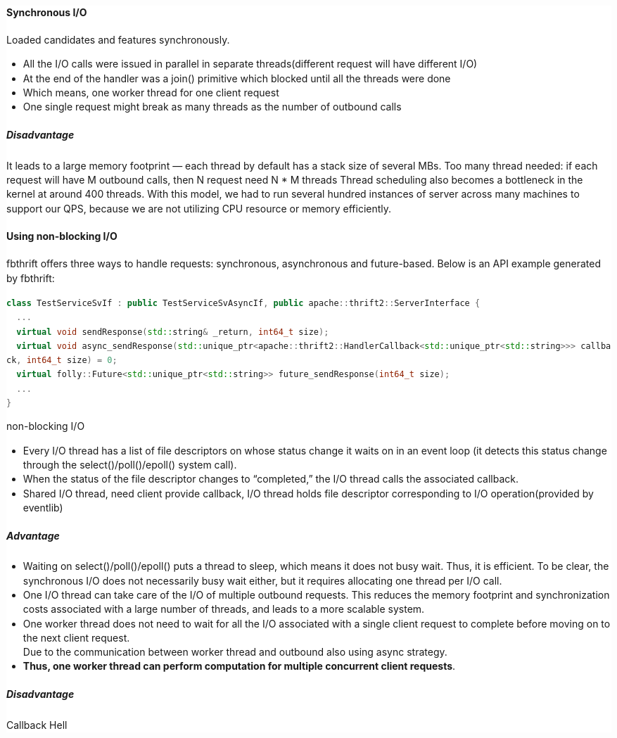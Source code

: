 
#### Synchronous I/O
Loaded candidates and features synchronously.
- All the I/O calls were issued in parallel in separate threads(different request will have different I/O)
- At the end of the handler was a join() primitive which blocked until all the threads were done
- Which means, one worker thread for one client request
- One single request might break as many threads as the number of outbound calls

##### Disadvantage
It leads to a large memory footprint — each thread by default has a stack size of several MBs.
Too many thread needed: if each request will have M outbound calls, then N request need N * M threads
Thread scheduling also becomes a bottleneck in the kernel at around 400 threads.
With this model, we had to run several hundred instances of server across many machines to support our QPS, because we are not utilizing CPU resource or memory efficiently.


#### Using non-blocking I/O
fbthrift offers three ways to handle requests: synchronous, asynchronous and future-based.  Below is an API example generated by fbthrift:

```C++
class TestServiceSvIf : public TestServiceSvAsyncIf, public apache::thrift2::ServerInterface {
  ...
  virtual void sendResponse(std::string& _return, int64_t size);
  virtual void async_sendResponse(std::unique_ptr<apache::thrift2::HandlerCallback<std::unique_ptr<std::string>>> callback, int64_t size) = 0;
  virtual folly::Future<std::unique_ptr<std::string>> future_sendResponse(int64_t size);
  ...
}
```

non-blocking I/O 
- Every I/O thread has a list of file descriptors on whose status change it waits on in an event loop (it detects this status change through the select()/poll()/epoll() system call). 
- When the status of the file descriptor changes to “completed,” the I/O thread calls the associated callback. 
- Shared I/O thread, need client provide callback, I/O thread holds file descriptor corresponding to I/O operation(provided by eventlib)
 
##### Advantage
- Waiting on select()/poll()/epoll() puts a thread to sleep, which means it does not busy wait. Thus, it is efficient.  To be clear, the synchronous I/O does not necessarily busy wait either, but it requires allocating one thread per I/O call.
- One I/O thread can take care of the I/O of multiple outbound requests. 
This reduces the memory footprint and synchronization costs associated with a large number of threads, and leads to a more scalable system.
- One worker thread does not need to wait for all the I/O associated with a single client request to complete before moving on to the next client request.  
Due to the communication between worker thread and outbound also using async strategy.
- **Thus, one worker thread can perform computation for multiple concurrent client requests**.

##### Disadvantage
Callback Hell

